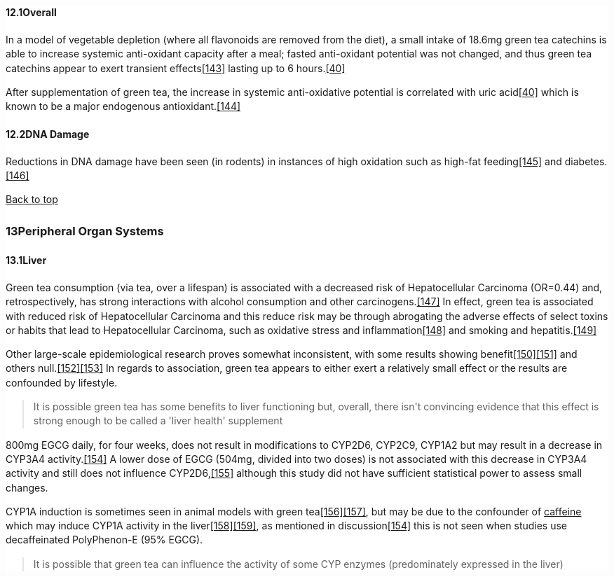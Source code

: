 #### 12.1Overall


In a model of vegetable depletion (where all flavonoids are removed from the diet), a small intake of 18.6mg green tea catechins is able to increase systemic anti-oxidant capacity after a meal; fasted anti-oxidant potential was not changed, and thus green tea catechins appear to exert transient effects[[143]](#ref143) lasting up to 6 hours.[[40]](#ref40)


After supplementation of green tea, the increase in systemic anti-oxidative potential is correlated with uric acid[[40]](#ref40) which is known to be a major endogenous antioxidant.[[144]](#ref144)


#### 12.2DNA Damage


Reductions in DNA damage have been seen (in rodents) in instances of high oxidation such as high-fat feeding[[145]](#ref145) and diabetes.[[146]](#ref146)


[Back to top](#c-interactions-with-oxidation)
### 13Peripheral Organ Systems

#### 13.1Liver


Green tea consumption (via tea, over a lifespan) is associated with a decreased risk of Hepatocellular Carcinoma (OR=0.44) and, retrospectively, has strong interactions with alcohol consumption and other carcinogens.[[147]](#ref147) In effect, green tea is associated with reduced risk of Hepatocellular Carcinoma and this reduce risk may be through abrogating the adverse effects of select toxins or habits that lead to Hepatocellular Carcinoma, such as oxidative stress and inflammation[[148]](#ref148) and smoking and hepatitis.[[149]](#ref149)


Other large-scale epidemiological research proves somewhat inconsistent, with some results showing benefit[[150]](#ref150)[[151]](#ref151) and others null.[[152]](#ref152)[[153]](#ref153) In regards to association, green tea appears to either exert a relatively small effect or the results are confounded by lifestyle.



> It is possible green tea has some benefits to liver functioning but, overall, there isn't convincing evidence that this effect is strong enough to be called a 'liver health' supplement


800mg EGCG daily, for four weeks, does not result in modifications to CYP2D6, CYP2C9, CYP1A2 but may result in a decrease in CYP3A4 activity.[[154]](#ref154) A lower dose of EGCG (504mg, divided into two doses) is not associated with this decrease in CYP3A4 activity and still does not influence CYP2D6,[[155]](#ref155) although this study did not have sufficient statistical power to assess small changes.


CYP1A induction is sometimes seen in animal models with green tea[[156]](#ref156)[[157]](#ref157), but may be due to the confounder of [caffeine](/supplements/caffeine/) which may induce CYP1A activity in the liver[[158]](#ref158)[[159]](#ref159), as mentioned in discussion[[154]](#ref154) this is not seen when studies use decaffeinated PolyPhenon-E (95% EGCG).



> It is possible that green tea can influence the activity of some CYP enzymes (predominately expressed in the liver)
